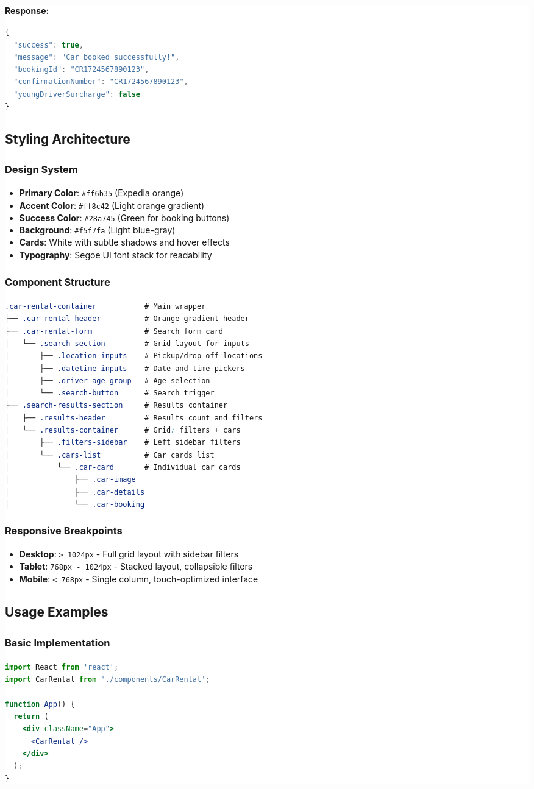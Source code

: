 **Response:**
```javascript
{
  "success": true,
  "message": "Car booked successfully!",
  "bookingId": "CR1724567890123",
  "confirmationNumber": "CR1724567890123",
  "youngDriverSurcharge": false
}
```

## Styling Architecture

### Design System
- **Primary Color**: `#ff6b35` (Expedia orange)
- **Accent Color**: `#ff8c42` (Light orange gradient)
- **Success Color**: `#28a745` (Green for booking buttons)
- **Background**: `#f5f7fa` (Light blue-gray)
- **Cards**: White with subtle shadows and hover effects
- **Typography**: Segoe UI font stack for readability

### Component Structure
```css
.car-rental-container           # Main wrapper
├── .car-rental-header          # Orange gradient header
├── .car-rental-form            # Search form card
│   └── .search-section         # Grid layout for inputs
│       ├── .location-inputs    # Pickup/drop-off locations
│       ├── .datetime-inputs    # Date and time pickers
│       ├── .driver-age-group   # Age selection
│       └── .search-button      # Search trigger
├── .search-results-section     # Results container
│   ├── .results-header         # Results count and filters
│   └── .results-container      # Grid: filters + cars
│       ├── .filters-sidebar    # Left sidebar filters
│       └── .cars-list          # Car cards list
│           └── .car-card       # Individual car cards
│               ├── .car-image
│               ├── .car-details
│               └── .car-booking
```

### Responsive Breakpoints
- **Desktop**: `> 1024px` - Full grid layout with sidebar filters
- **Tablet**: `768px - 1024px` - Stacked layout, collapsible filters
- **Mobile**: `< 768px` - Single column, touch-optimized interface

## Usage Examples

### Basic Implementation
```jsx
import React from 'react';
import CarRental from './components/CarRental';

function App() {
  return (
    <div className="App">
      <CarRental />
    </div>
  );
}
```
